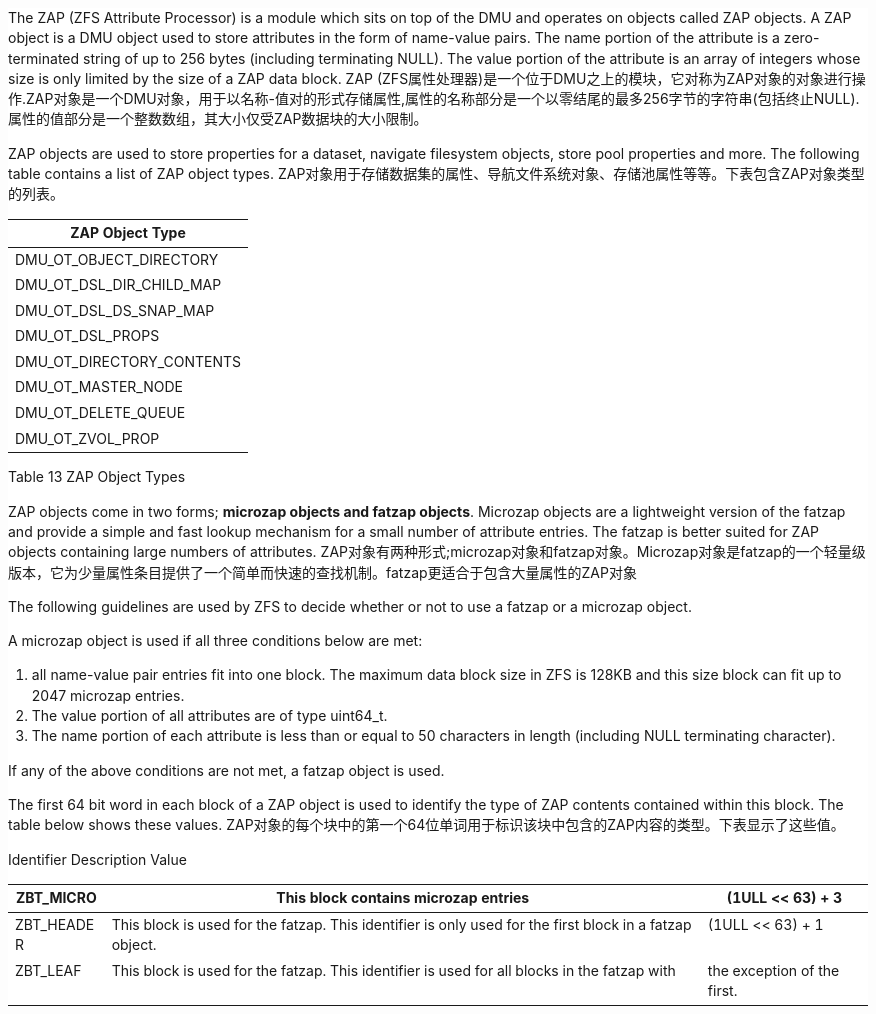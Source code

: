 The ZAP (ZFS Attribute Processor) is a module which sits on top of the DMU and operates on objects called ZAP objects. A ZAP object is a DMU object used to store attributes in the form of name-value pairs. The name portion of the attribute is a zero-terminated string of up to 256 bytes (including terminating NULL). The value portion of the attribute is an array of integers whose size is only limited by the size of a ZAP data block.
ZAP (ZFS属性处理器)是一个位于DMU之上的模块，它对称为ZAP对象的对象进行操作.ZAP对象是一个DMU对象，用于以名称-值对的形式存储属性,属性的名称部分是一个以零结尾的最多256字节的字符串(包括终止NULL).属性的值部分是一个整数数组，其大小仅受ZAP数据块的大小限制。

ZAP objects are used to store properties for a dataset, navigate filesystem objects, store pool properties and more. The following table contains a list of ZAP object types.
ZAP对象用于存储数据集的属性、导航文件系统对象、存储池属性等等。下表包含ZAP对象类型的列表。

| ZAP Object Type               |
|-------------------------------|
| DMU\_OT\_OBJECT\_DIRECTORY    |
| DMU\_OT\_DSL\_DIR\_CHILD\_MAP |
| DMU\_OT\_DSL\_DS\_SNAP\_MAP   |
| DMU\_OT\_DSL\_PROPS           |
| DMU\_OT\_DIRECTORY\_CONTENTS  |
| DMU\_OT\_MASTER\_NODE         |
| DMU\_OT\_DELETE\_QUEUE        |
| DMU\_OT\_ZVOL\_PROP           |
Table 13 ZAP Object Types

ZAP objects come in two forms; **microzap objects and fatzap objects**. Microzap objects are a lightweight version of the fatzap and provide a simple and fast lookup mechanism for a small number of attribute entries. The fatzap is better suited for ZAP objects containing large numbers of attributes.
ZAP对象有两种形式;microzap对象和fatzap对象。Microzap对象是fatzap的一个轻量级版本，它为少量属性条目提供了一个简单而快速的查找机制。fatzap更适合于包含大量属性的ZAP对象

The following guidelines are used by ZFS to decide whether or not to use a fatzap or a microzap object.

A microzap object is used if all three conditions below are met:
1. all name-value pair entries fit into one block. The maximum data block size in ZFS is 128KB and this size block can fit up to 2047 microzap entries.
3. The value portion of all attributes are of type uint64_t.
2. The name portion of each attribute is less than or equal to 50 characters in length (including NULL terminating character).

If any of the above conditions are not met, a fatzap object is used.

The first 64 bit word in each block of a ZAP object is used to identify the type of ZAP contents contained within this block. The table below shows these values.
ZAP对象的每个块中的第一个64位单词用于标识该块中包含的ZAP内容的类型。下表显示了这些值。

Identifier	Description	Value
		
| ZBT_MICRO  | This block contains microzap entries  |  (1ULL << 63) + 3   |
|-------------|-------------------|------------------------------
| ZBT_HEADER | This block is used for the fatzap. This identifier is only used for the first block in a fatzap object.              | (1ULL << 63) + 1    |
| ZBT_LEAF   | This block is used for the fatzap\. This identifier is used for all blocks in the fatzap with | the exception of the first. |    (1ULL << 63) + 0 |
